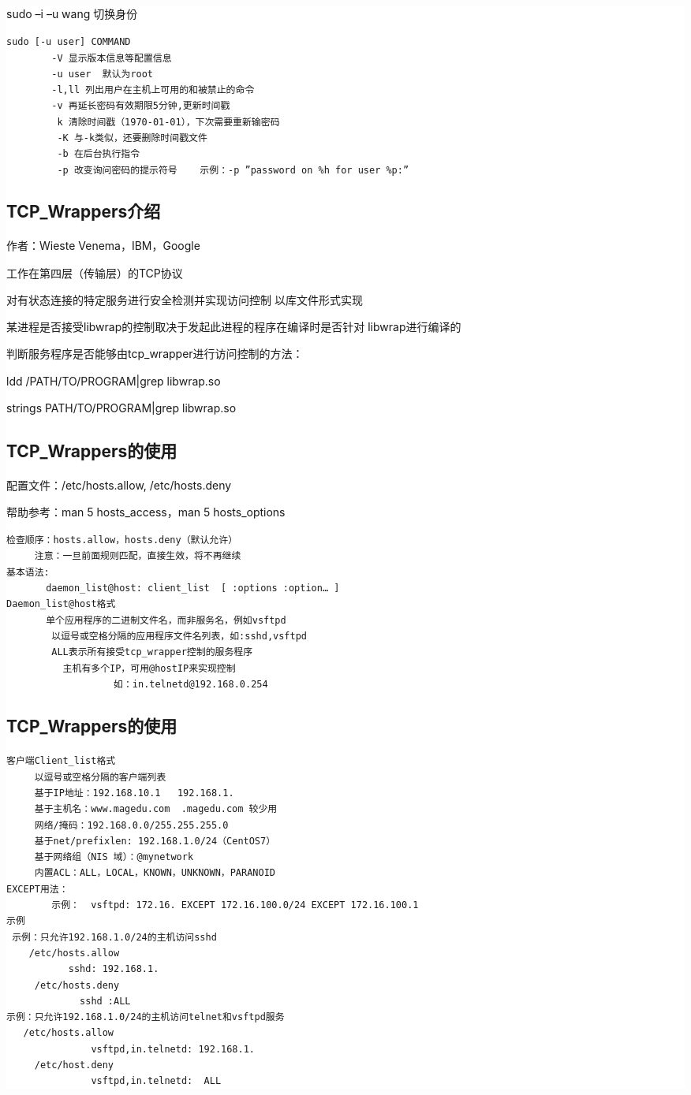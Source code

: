 sudo –i –u wang 切换身份   

    sudo [-u user] COMMAND   
            -V 显示版本信息等配置信息 
            -u user  默认为root  
            -l,ll 列出用户在主机上可用的和被禁止的命令 
            -v 再延长密码有效期限5分钟,更新时间戳  
             k 清除时间戳（1970-01-01），下次需要重新输密码 
             -K 与-k类似，还要删除时间戳文件 
             -b 在后台执行指令  
             -p 改变询问密码的提示符号    示例：-p ”password on %h for user %p:”  


##  TCP_Wrappers介绍 
作者：Wieste Venema，IBM，Google   

工作在第四层（传输层）的TCP协议   

对有状态连接的特定服务进行安全检测并实现访问控制 
以库文件形式实现   

某进程是否接受libwrap的控制取决于发起此进程的程序在编译时是否针对 libwrap进行编译的   

判断服务程序是否能够由tcp_wrapper进行访问控制的方法：  

  ldd  /PATH/TO/PROGRAM|grep libwrap.so   

 strings PATH/TO/PROGRAM|grep libwrap.so   

##  TCP_Wrappers的使用 
配置文件：/etc/hosts.allow, /etc/hosts.deny   

帮助参考：man 5 hosts_access，man 5 hosts_options   

    检查顺序：hosts.allow，hosts.deny（默认允许）    
         注意：一旦前面规则匹配，直接生效，将不再继续 
    基本语法: 
           daemon_list@host: client_list  [ :options :option… ] 
    Daemon_list@host格式 
           单个应用程序的二进制文件名，而非服务名，例如vsftpd 
            以逗号或空格分隔的应用程序文件名列表，如:sshd,vsftpd 
            ALL表示所有接受tcp_wrapper控制的服务程序 
              主机有多个IP，可用@hostIP来实现控制
                       如：in.telnetd@192.168.0.254 
##  TCP_Wrappers的使用 
    客户端Client_list格式 
         以逗号或空格分隔的客户端列表 
         基于IP地址：192.168.10.1   192.168.1. 
         基于主机名：www.magedu.com  .magedu.com 较少用 
         网络/掩码：192.168.0.0/255.255.255.0 
         基于net/prefixlen: 192.168.1.0/24（CentOS7） 
         基于网络组（NIS 域）：@mynetwork 
         内置ACL：ALL，LOCAL，KNOWN，UNKNOWN，PARANOID 
    EXCEPT用法：    
            示例：  vsftpd: 172.16. EXCEPT 172.16.100.0/24 EXCEPT 172.16.100.1 
    示例 
     示例：只允许192.168.1.0/24的主机访问sshd  
        /etc/hosts.allow     
               sshd: 192.168.1.             
         /etc/hosts.deny        
                 sshd :ALL  
    示例：只允许192.168.1.0/24的主机访问telnet和vsftpd服务 
       /etc/hosts.allow   
                   vsftpd,in.telnetd: 192.168.1.  
         /etc/host.deny    
                   vsftpd,in.telnetd:  ALL  